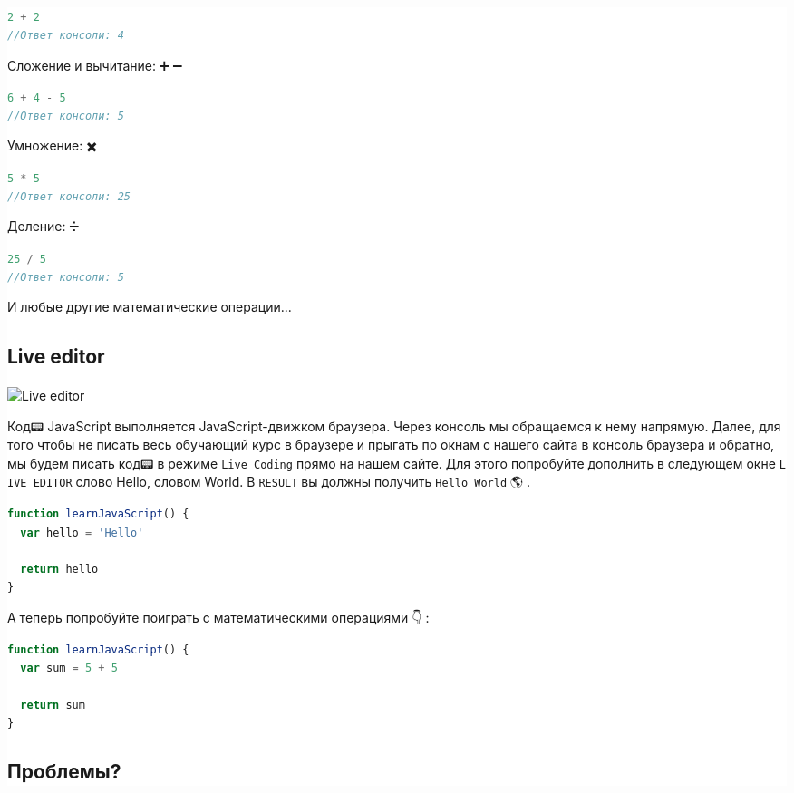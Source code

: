 ```javascript
2 + 2
//Ответ консоли: 4
```

Сложение и вычитание: ➕ ➖

```javascript
6 + 4 - 5
//Ответ консоли: 5
```

Умножение: ✖️

```javascript
5 * 5
//Ответ консоли: 25
```

Деление: ➗

```javascript
25 / 5
//Ответ консоли: 5
```

И любые другие математические операции...

## Live editor

![Live editor](https://media.giphy.com/media/l1KVcrdl7rJpFnY2s/giphy.gif)

Код📟 JavaScript выполняется JavaScript-движком браузера. Через консоль мы обращаемся к нему напрямую. Далее, для того чтобы не писать весь обучающий курс в браузере и прыгать по окнам с нашего сайта в консоль браузера и обратно, мы будем писать код📟 в режиме `Live Coding` прямо на нашем сайте. Для этого попробуйте дополнить в следующем окне `LIVE EDITOR` слово Hello, словом World. В `RESULT` вы должны получить `Hello World` 🌎 .

```jsx live
function learnJavaScript() {
  var hello = 'Hello'

  return hello
}
```

А теперь попробуйте поиграть с математическими операциями 👇 :

```jsx live
function learnJavaScript() {
  var sum = 5 + 5

  return sum
}
```

## Проблемы?
